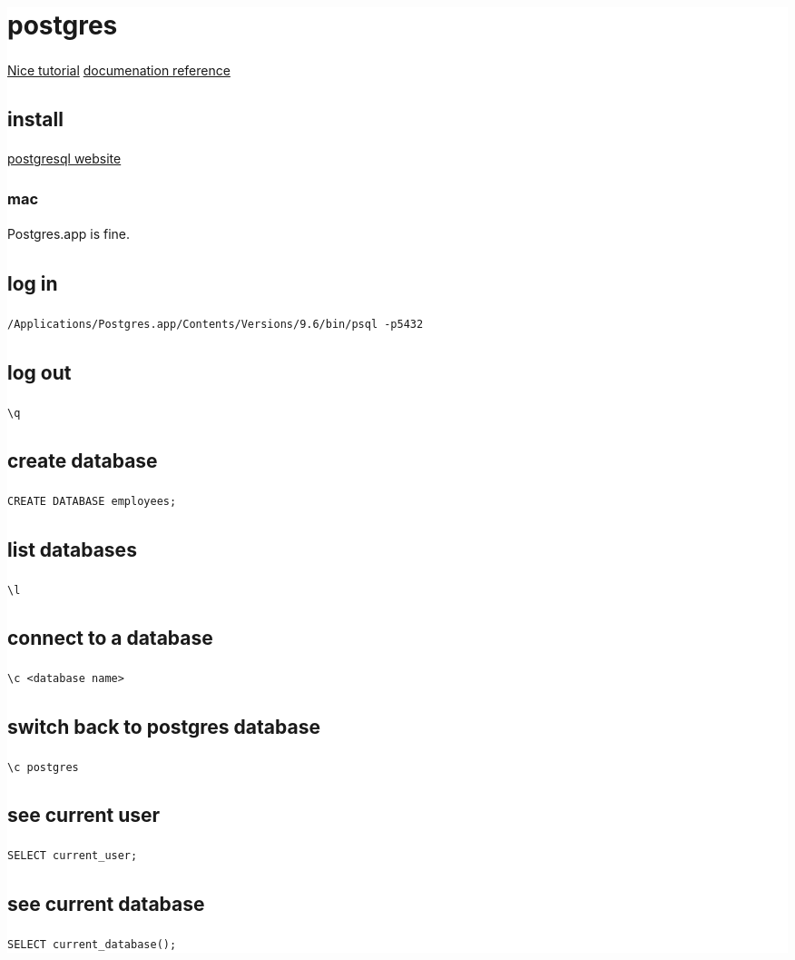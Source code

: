 # postgres

[Nice tutorial](https://www.tutorialspoint.com/postgresql/postgresql_create_database.htm)
[documenation reference](https://www.postgresql.org/docs/9.4/static/app-psql.html)

## install
[postgresql website](https://www.postgresql.org/download/)

### mac
Postgres.app is fine.

## log in
```
/Applications/Postgres.app/Contents/Versions/9.6/bin/psql -p5432
```

## log out
```
\q
```

## create database
```
CREATE DATABASE employees;
```

## list databases
```
\l
```

## connect to a database
```
\c <database name>
```

## switch back to postgres database
```
\c postgres
```

## see current user
```
SELECT current_user;
```

## see current database
```
SELECT current_database();
```
